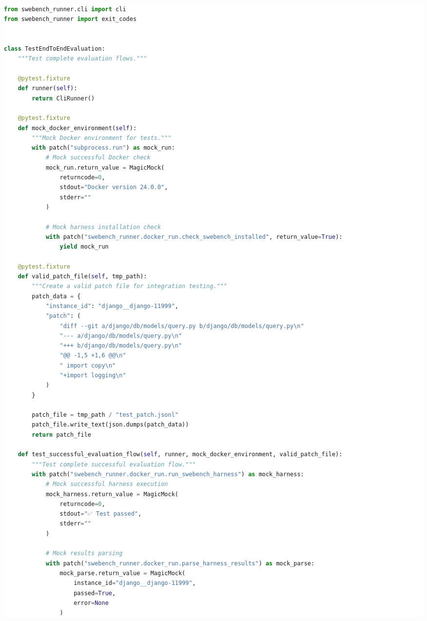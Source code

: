```python
from swebench_runner.cli import cli
from swebench_runner import exit_codes


class TestEndToEndEvaluation:
    """Test complete evaluation flows."""

    @pytest.fixture
    def runner(self):
        return CliRunner()

    @pytest.fixture
    def mock_docker_environment(self):
        """Mock Docker environment for tests."""
        with patch("subprocess.run") as mock_run:
            # Mock successful Docker check
            mock_run.return_value = MagicMock(
                returncode=0,
                stdout="Docker version 24.0.0",
                stderr=""
            )

            # Mock harness installation check
            with patch("swebench_runner.docker_run.check_swebench_installed", return_value=True):
                yield mock_run

    @pytest.fixture
    def valid_patch_file(self, tmp_path):
        """Create a valid patch file for integration testing."""
        patch_data = {
            "instance_id": "django__django-11999",
            "patch": (
                "diff --git a/django/db/models/query.py b/django/db/models/query.py\n"
                "--- a/django/db/models/query.py\n"
                "+++ b/django/db/models/query.py\n"
                "@@ -1,5 +1,6 @@\n"
                " import copy\n"
                "+import logging\n"
            )
        }

        patch_file = tmp_path / "test_patch.jsonl"
        patch_file.write_text(json.dumps(patch_data))
        return patch_file

    def test_successful_evaluation_flow(self, runner, mock_docker_environment, valid_patch_file):
        """Test complete successful evaluation flow."""
        with patch("swebench_runner.docker_run.run_swebench_harness") as mock_harness:
            # Mock successful harness execution
            mock_harness.return_value = MagicMock(
                returncode=0,
                stdout="✅ Test passed",
                stderr=""
            )

            # Mock results parsing
            with patch("swebench_runner.docker_run.parse_harness_results") as mock_parse:
                mock_parse.return_value = MagicMock(
                    instance_id="django__django-11999",
                    passed=True,
                    error=None
                )

```